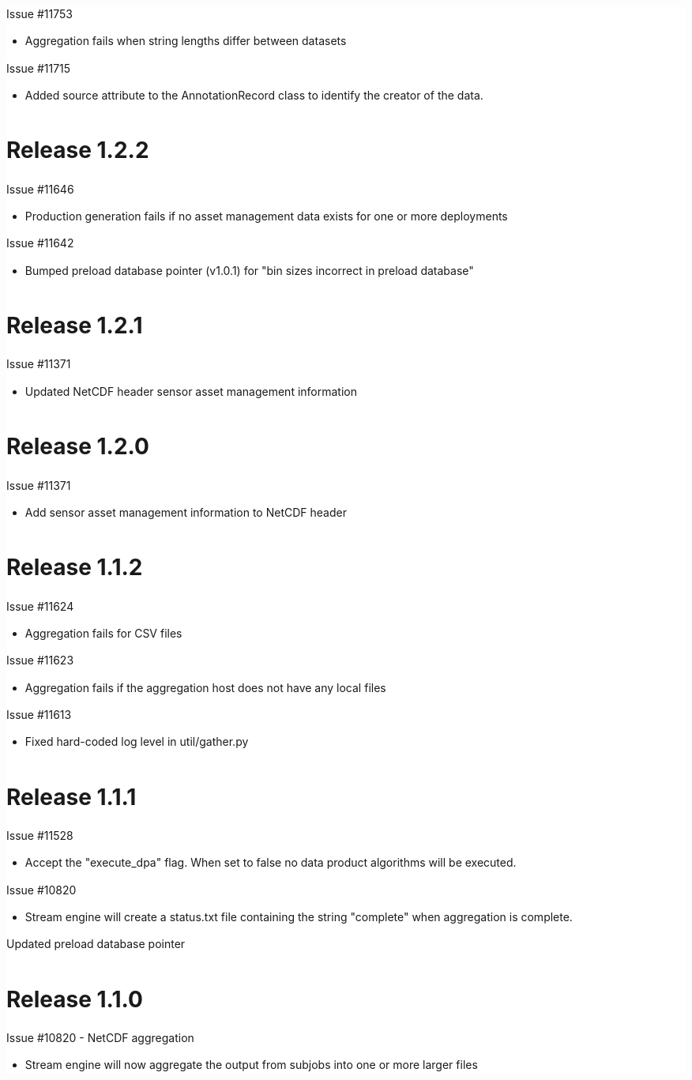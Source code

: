 Issue #11753
- Aggregation fails when string lengths differ between datasets

Issue #11715
- Added source attribute to the AnnotationRecord class to identify the creator of the data.

# Release 1.2.2

Issue #11646
- Production generation fails if no asset management data exists for one or more deployments

Issue #11642
- Bumped preload database pointer (v1.0.1) for "bin sizes incorrect in preload database"

# Release 1.2.1

Issue #11371
- Updated NetCDF header sensor asset management information

# Release 1.2.0

Issue #11371
- Add sensor asset management information to NetCDF header

# Release 1.1.2

Issue #11624
- Aggregation fails for CSV files

Issue #11623
- Aggregation fails if the aggregation host does not have any local files

Issue #11613
- Fixed hard-coded log level in util/gather.py

# Release 1.1.1

Issue #11528
- Accept the "execute_dpa" flag. When set to false no data product algorithms will be executed.

Issue #10820
- Stream engine will create a status.txt file containing the string "complete" when aggregation is complete.

Updated preload database pointer

# Release 1.1.0

Issue #10820 - NetCDF aggregation
- Stream engine will now aggregate the output from subjobs into one or more larger files
